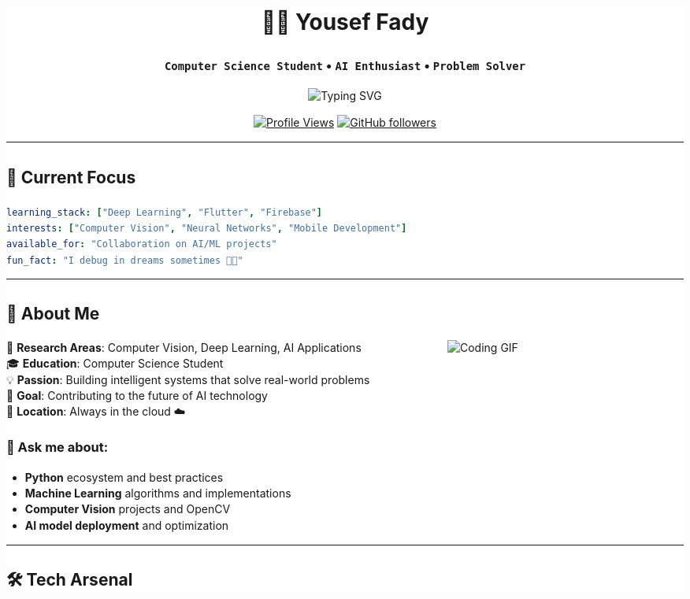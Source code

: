 <div align="center">

# 👨‍💻 Yousef Fady

### `Computer Science Student` • `AI Enthusiast` • `Problem Solver`

<img src="https://readme-typing-svg.herokuapp.com?font=Fira+Code&size=22&duration=3000&pause=1000&color=00D9FF&center=true&vCenter=true&width=435&lines=AI+%26+Machine+Learning+Explorer;Computer+Vision+Developer;Deep+Learning+Enthusiast;Code+%7C+Create+%7C+Innovate" alt="Typing SVG" />

<br/>

[![Profile Views](https://komarev.com/ghpvc/?username=gadjicte&label=Profile%20views&color=0e75b6&style=flat)](https://github.com/gadjicte)
[![GitHub followers](https://img.shields.io/github/followers/gadjicte?label=Followers&style=social)](https://github.com/gadjicte?tab=followers)

</div>

---

## 🚀 Current Focus

```yaml
learning_stack: ["Deep Learning", "Flutter", "Firebase"]
interests: ["Computer Vision", "Neural Networks", "Mobile Development"]
available_for: "Collaboration on AI/ML projects"
fun_fact: "I debug in dreams sometimes 🐛💭"
```

---

## 🎯 About Me

<img align="right" width="300" src="https://media.giphy.com/media/SWoSkN6DxTszqIKEqv/giphy.gif" alt="Coding GIF">

🔬 **Research Areas**: Computer Vision, Deep Learning, AI Applications  
🎓 **Education**: Computer Science Student  
💡 **Passion**: Building intelligent systems that solve real-world problems  
🎯 **Goal**: Contributing to the future of AI technology  
📍 **Location**: Always in the cloud ☁️  

### 💬 Ask me about:
- **Python** ecosystem and best practices
- **Machine Learning** algorithms and implementations  
- **Computer Vision** projects and OpenCV
- **AI model deployment** and optimization

---

## 🛠️ Tech Arsenal
